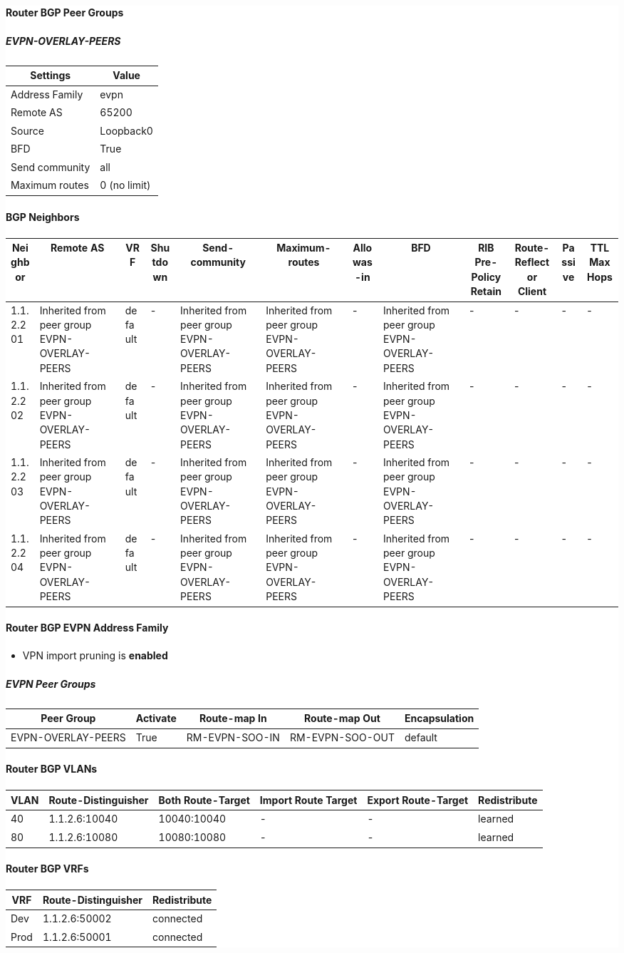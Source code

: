#### Router BGP Peer Groups

##### EVPN-OVERLAY-PEERS

| Settings | Value |
| -------- | ----- |
| Address Family | evpn |
| Remote AS | 65200 |
| Source | Loopback0 |
| BFD | True |
| Send community | all |
| Maximum routes | 0 (no limit) |

#### BGP Neighbors

| Neighbor | Remote AS | VRF | Shutdown | Send-community | Maximum-routes | Allowas-in | BFD | RIB Pre-Policy Retain | Route-Reflector Client | Passive | TTL Max Hops |
| -------- | --------- | --- | -------- | -------------- | -------------- | ---------- | --- | --------------------- | ---------------------- | ------- | ------------ |
| 1.1.2.201 | Inherited from peer group EVPN-OVERLAY-PEERS | default | - | Inherited from peer group EVPN-OVERLAY-PEERS | Inherited from peer group EVPN-OVERLAY-PEERS | - | Inherited from peer group EVPN-OVERLAY-PEERS | - | - | - | - |
| 1.1.2.202 | Inherited from peer group EVPN-OVERLAY-PEERS | default | - | Inherited from peer group EVPN-OVERLAY-PEERS | Inherited from peer group EVPN-OVERLAY-PEERS | - | Inherited from peer group EVPN-OVERLAY-PEERS | - | - | - | - |
| 1.1.2.203 | Inherited from peer group EVPN-OVERLAY-PEERS | default | - | Inherited from peer group EVPN-OVERLAY-PEERS | Inherited from peer group EVPN-OVERLAY-PEERS | - | Inherited from peer group EVPN-OVERLAY-PEERS | - | - | - | - |
| 1.1.2.204 | Inherited from peer group EVPN-OVERLAY-PEERS | default | - | Inherited from peer group EVPN-OVERLAY-PEERS | Inherited from peer group EVPN-OVERLAY-PEERS | - | Inherited from peer group EVPN-OVERLAY-PEERS | - | - | - | - |

#### Router BGP EVPN Address Family

- VPN import pruning is **enabled**

##### EVPN Peer Groups

| Peer Group | Activate | Route-map In | Route-map Out | Encapsulation |
| ---------- | -------- | ------------ | ------------- | ------------- |
| EVPN-OVERLAY-PEERS | True |  RM-EVPN-SOO-IN | RM-EVPN-SOO-OUT | default |

#### Router BGP VLANs

| VLAN | Route-Distinguisher | Both Route-Target | Import Route Target | Export Route-Target | Redistribute |
| ---- | ------------------- | ----------------- | ------------------- | ------------------- | ------------ |
| 40 | 1.1.2.6:10040 | 10040:10040 | - | - | learned |
| 80 | 1.1.2.6:10080 | 10080:10080 | - | - | learned |

#### Router BGP VRFs

| VRF | Route-Distinguisher | Redistribute |
| --- | ------------------- | ------------ |
| Dev | 1.1.2.6:50002 | connected |
| Prod | 1.1.2.6:50001 | connected |
